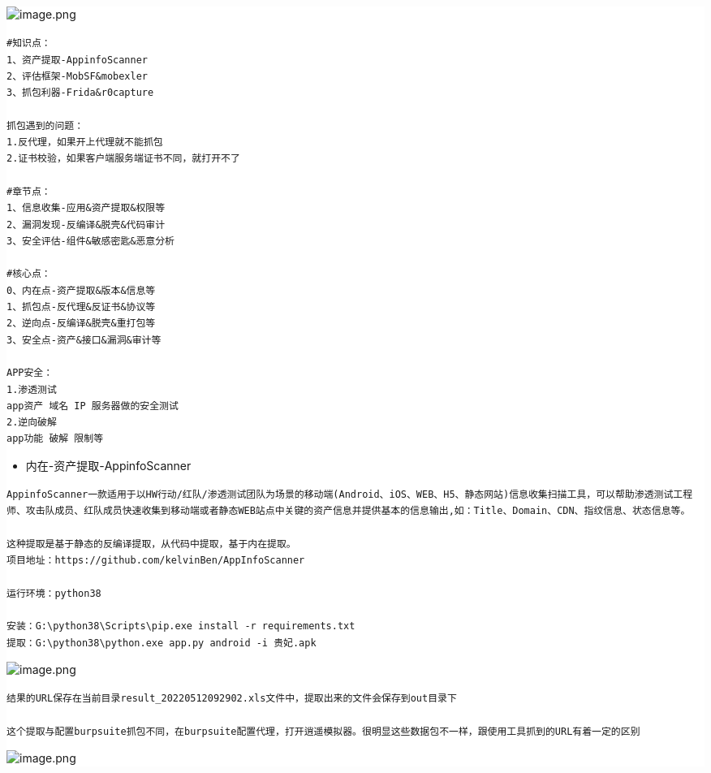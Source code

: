 ![image.png](https://img2023.cnblogs.com/blog/2504969/202309/2504969-20230913135442186-424609786.png)

```plain
#知识点：
1、资产提取-AppinfoScanner 
2、评估框架-MobSF&mobexler
3、抓包利器-Frida&r0capture

抓包遇到的问题：
1.反代理，如果开上代理就不能抓包
2.证书校验，如果客户端服务端证书不同，就打开不了

#章节点：
1、信息收集-应用&资产提取&权限等
2、漏洞发现-反编译&脱壳&代码审计
3、安全评估-组件&敏感密匙&恶意分析

#核心点：
0、内在点-资产提取&版本&信息等
1、抓包点-反代理&反证书&协议等
2、逆向点-反编译&脱壳&重打包等
3、安全点-资产&接口&漏洞&审计等

APP安全：
1.渗透测试
app资产 域名 IP 服务器做的安全测试
2.逆向破解
app功能 破解 限制等
```

- 内在-资产提取-AppinfoScanner

```plain
AppinfoScanner一款适用于以HW行动/红队/渗透测试团队为场景的移动端(Android、iOS、WEB、H5、静态网站)信息收集扫描工具，可以帮助渗透测试工程师、攻击队成员、红队成员快速收集到移动端或者静态WEB站点中关键的资产信息并提供基本的信息输出,如：Title、Domain、CDN、指纹信息、状态信息等。

这种提取是基于静态的反编译提取，从代码中提取，基于内在提取。
项目地址：https://github.com/kelvinBen/AppInfoScanner

运行环境：python38

安装：G:\python38\Scripts\pip.exe install -r requirements.txt
提取：G:\python38\python.exe app.py android -i 贵妃.apk
```

![image.png](https://img2023.cnblogs.com/blog/2504969/202309/2504969-20230913135507590-777555153.png)

```plain
结果的URL保存在当前目录result_20220512092902.xls文件中，提取出来的文件会保存到out目录下

这个提取与配置burpsuite抓包不同，在burpsuite配置代理，打开逍遥模拟器。很明显这些数据包不一样，跟使用工具抓到的URL有着一定的区别
```

![image.png](https://img2023.cnblogs.com/blog/2504969/202309/2504969-20230913135507095-811694707.png)
